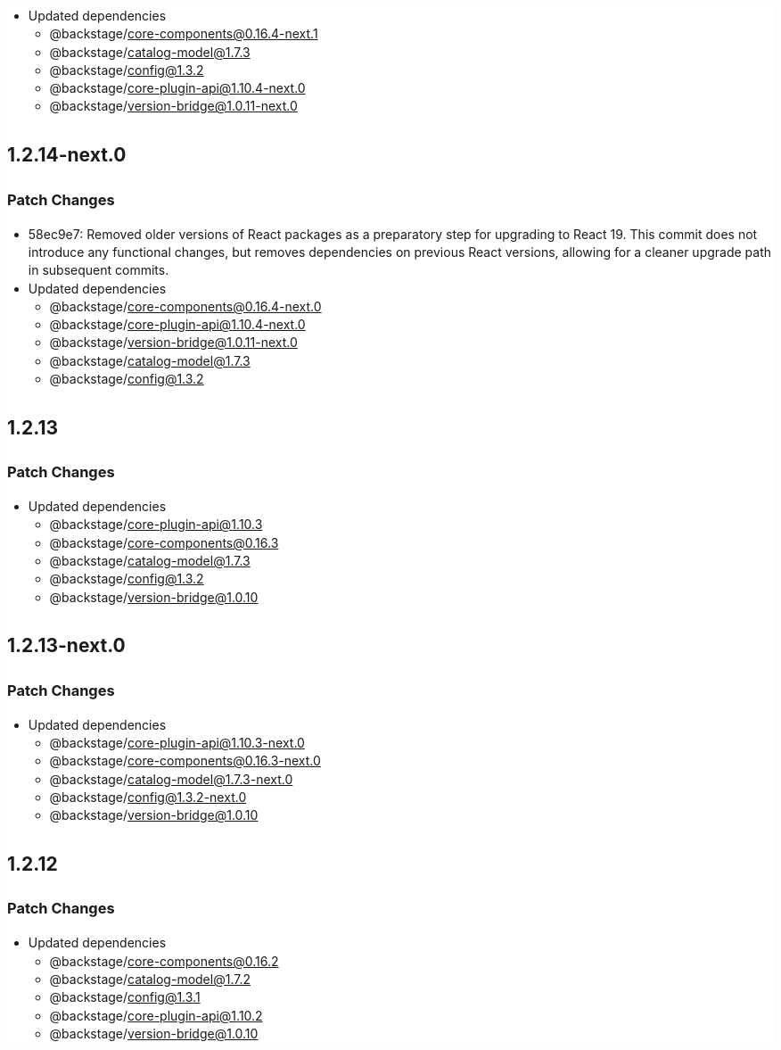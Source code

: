 - Updated dependencies
  - @backstage/core-components@0.16.4-next.1
  - @backstage/catalog-model@1.7.3
  - @backstage/config@1.3.2
  - @backstage/core-plugin-api@1.10.4-next.0
  - @backstage/version-bridge@1.0.11-next.0

## 1.2.14-next.0

### Patch Changes

- 58ec9e7: Removed older versions of React packages as a preparatory step for upgrading to React 19. This commit does not introduce any functional changes, but removes dependencies on previous React versions, allowing for a cleaner upgrade path in subsequent commits.
- Updated dependencies
  - @backstage/core-components@0.16.4-next.0
  - @backstage/core-plugin-api@1.10.4-next.0
  - @backstage/version-bridge@1.0.11-next.0
  - @backstage/catalog-model@1.7.3
  - @backstage/config@1.3.2

## 1.2.13

### Patch Changes

- Updated dependencies
  - @backstage/core-plugin-api@1.10.3
  - @backstage/core-components@0.16.3
  - @backstage/catalog-model@1.7.3
  - @backstage/config@1.3.2
  - @backstage/version-bridge@1.0.10

## 1.2.13-next.0

### Patch Changes

- Updated dependencies
  - @backstage/core-plugin-api@1.10.3-next.0
  - @backstage/core-components@0.16.3-next.0
  - @backstage/catalog-model@1.7.3-next.0
  - @backstage/config@1.3.2-next.0
  - @backstage/version-bridge@1.0.10

## 1.2.12

### Patch Changes

- Updated dependencies
  - @backstage/core-components@0.16.2
  - @backstage/catalog-model@1.7.2
  - @backstage/config@1.3.1
  - @backstage/core-plugin-api@1.10.2
  - @backstage/version-bridge@1.0.10
